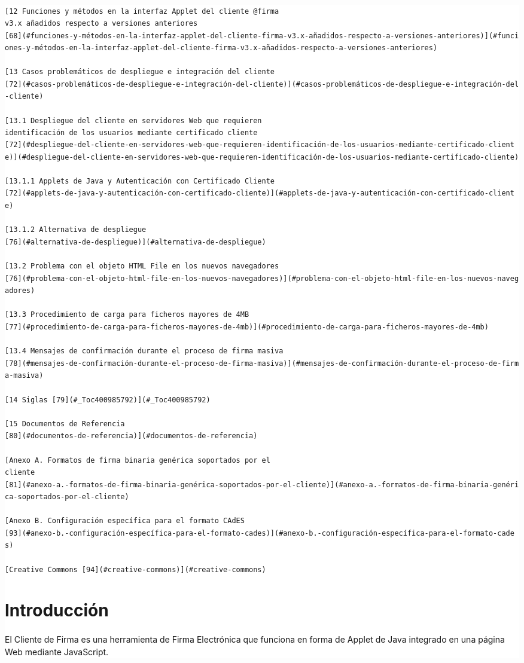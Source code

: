     [12 Funciones y métodos en la interfaz Applet del cliente @firma
    v3.x añadidos respecto a versiones anteriores
    [68](#funciones-y-métodos-en-la-interfaz-applet-del-cliente-firma-v3.x-añadidos-respecto-a-versiones-anteriores)](#funciones-y-métodos-en-la-interfaz-applet-del-cliente-firma-v3.x-añadidos-respecto-a-versiones-anteriores)

    [13 Casos problemáticos de despliegue e integración del cliente
    [72](#casos-problemáticos-de-despliegue-e-integración-del-cliente)](#casos-problemáticos-de-despliegue-e-integración-del-cliente)

    [13.1 Despliegue del cliente en servidores Web que requieren
    identificación de los usuarios mediante certificado cliente
    [72](#despliegue-del-cliente-en-servidores-web-que-requieren-identificación-de-los-usuarios-mediante-certificado-cliente)](#despliegue-del-cliente-en-servidores-web-que-requieren-identificación-de-los-usuarios-mediante-certificado-cliente)

    [13.1.1 Applets de Java y Autenticación con Certificado Cliente
    [72](#applets-de-java-y-autenticación-con-certificado-cliente)](#applets-de-java-y-autenticación-con-certificado-cliente)

    [13.1.2 Alternativa de despliegue
    [76](#alternativa-de-despliegue)](#alternativa-de-despliegue)

    [13.2 Problema con el objeto HTML File en los nuevos navegadores
    [76](#problema-con-el-objeto-html-file-en-los-nuevos-navegadores)](#problema-con-el-objeto-html-file-en-los-nuevos-navegadores)

    [13.3 Procedimiento de carga para ficheros mayores de 4MB
    [77](#procedimiento-de-carga-para-ficheros-mayores-de-4mb)](#procedimiento-de-carga-para-ficheros-mayores-de-4mb)

    [13.4 Mensajes de confirmación durante el proceso de firma masiva
    [78](#mensajes-de-confirmación-durante-el-proceso-de-firma-masiva)](#mensajes-de-confirmación-durante-el-proceso-de-firma-masiva)

    [14 Siglas [79](#_Toc400985792)](#_Toc400985792)

    [15 Documentos de Referencia
    [80](#documentos-de-referencia)](#documentos-de-referencia)

    [Anexo A. Formatos de firma binaria genérica soportados por el
    cliente
    [81](#anexo-a.-formatos-de-firma-binaria-genérica-soportados-por-el-cliente)](#anexo-a.-formatos-de-firma-binaria-genérica-soportados-por-el-cliente)

    [Anexo B. Configuración específica para el formato CAdES
    [93](#anexo-b.-configuración-específica-para-el-formato-cades)](#anexo-b.-configuración-específica-para-el-formato-cades)

    [Creative Commons [94](#creative-commons)](#creative-commons)

# Introducción

El Cliente de Firma es una herramienta de Firma Electrónica que funciona
en forma de Applet de Java integrado en una página Web mediante
JavaScript.
